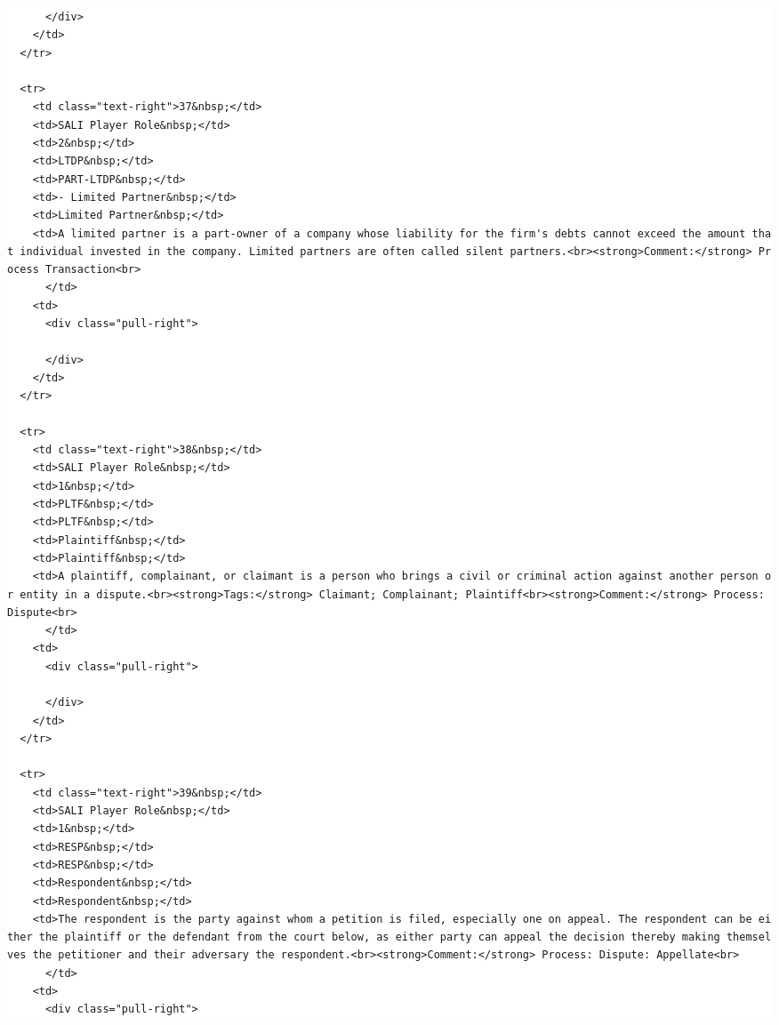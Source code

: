           </div>
        </td>
      </tr>
 
      <tr>
        <td class="text-right">37&nbsp;</td> 
        <td>SALI Player Role&nbsp;</td> 
        <td>2&nbsp;</td> 
        <td>LTDP&nbsp;</td> 
        <td>PART-LTDP&nbsp;</td> 
        <td>- Limited Partner&nbsp;</td> 
        <td>Limited Partner&nbsp;</td> 
        <td>A limited partner is a part-owner of a company whose liability for the firm's debts cannot exceed the amount that individual invested in the company. Limited partners are often called silent partners.<br><strong>Comment:</strong> Process Transaction<br>
          </td> 
        <td>
          <div class="pull-right">
            
          </div>
        </td>
      </tr>
 
      <tr>
        <td class="text-right">38&nbsp;</td> 
        <td>SALI Player Role&nbsp;</td> 
        <td>1&nbsp;</td> 
        <td>PLTF&nbsp;</td> 
        <td>PLTF&nbsp;</td> 
        <td>Plaintiff&nbsp;</td> 
        <td>Plaintiff&nbsp;</td> 
        <td>A plaintiff, complainant, or claimant is a person who brings a civil or criminal action against another person or entity in a dispute.<br><strong>Tags:</strong> Claimant; Complainant; Plaintiff<br><strong>Comment:</strong> Process: Dispute<br>
          </td> 
        <td>
          <div class="pull-right">
            
          </div>
        </td>
      </tr>
 
      <tr>
        <td class="text-right">39&nbsp;</td> 
        <td>SALI Player Role&nbsp;</td> 
        <td>1&nbsp;</td> 
        <td>RESP&nbsp;</td> 
        <td>RESP&nbsp;</td> 
        <td>Respondent&nbsp;</td> 
        <td>Respondent&nbsp;</td> 
        <td>The respondent is the party against whom a petition is filed, especially one on appeal. The respondent can be either the plaintiff or the defendant from the court below, as either party can appeal the decision thereby making themselves the petitioner and their adversary the respondent.<br><strong>Comment:</strong> Process: Dispute: Appellate<br>
          </td> 
        <td>
          <div class="pull-right">
            